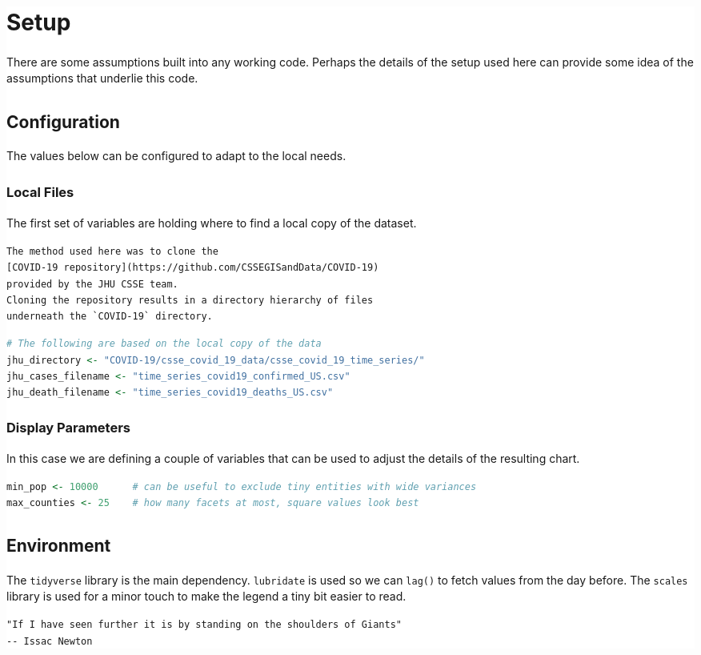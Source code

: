 
# Setup

There are some assumptions built into any working code.
Perhaps the details of the setup used here
can provide some idea of the assumptions
that underlie this code.

## Configuration

The values below can be configured to adapt to the local needs.

### Local Files

The first set of variables are holding where to find a local copy of
the dataset.


```marginfigure
The method used here was to clone the 
[COVID-19 repository](https://github.com/CSSEGISandData/COVID-19)
provided by the JHU CSSE team.
Cloning the repository results in a directory hierarchy of files
underneath the `COVID-19` directory.
```


```r
# The following are based on the local copy of the data
jhu_directory <- "COVID-19/csse_covid_19_data/csse_covid_19_time_series/"
jhu_cases_filename <- "time_series_covid19_confirmed_US.csv"
jhu_death_filename <- "time_series_covid19_deaths_US.csv"
```

### Display Parameters

In this case we are defining a couple of variables
that can be used to adjust the details of the resulting chart.


```r
min_pop <- 10000      # can be useful to exclude tiny entities with wide variances
max_counties <- 25    # how many facets at most, square values look best
```

## Environment

The `tidyverse` library is the main dependency.
`lubridate` is used so we can `lag()` to fetch values from the day before.
The `scales` library is used for a minor touch 
to make the legend a tiny bit easier to read.


```marginfigure
"If I have seen further it is by standing on the shoulders of Giants"
-- Issac Newton
```
